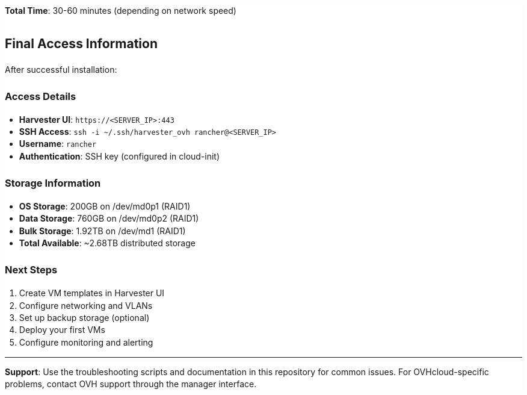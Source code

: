 **Total Time**: 30-60 minutes (depending on network speed)

## Final Access Information

After successful installation:

### Access Details
- **Harvester UI**: `https://<SERVER_IP>:443`
- **SSH Access**: `ssh -i ~/.ssh/harvester_ovh rancher@<SERVER_IP>`
- **Username**: `rancher`
- **Authentication**: SSH key (configured in cloud-init)

### Storage Information
- **OS Storage**: 200GB on /dev/md0p1 (RAID1)
- **Data Storage**: 760GB on /dev/md0p2 (RAID1)
- **Bulk Storage**: 1.92TB on /dev/md1 (RAID1)
- **Total Available**: ~2.68TB distributed storage

### Next Steps
1. Create VM templates in Harvester UI
2. Configure networking and VLANs
3. Set up backup storage (optional)
4. Deploy your first VMs
5. Configure monitoring and alerting

---

**Support**: Use the troubleshooting scripts and documentation in this repository for common issues. For OVHcloud-specific problems, contact OVH support through the manager interface.